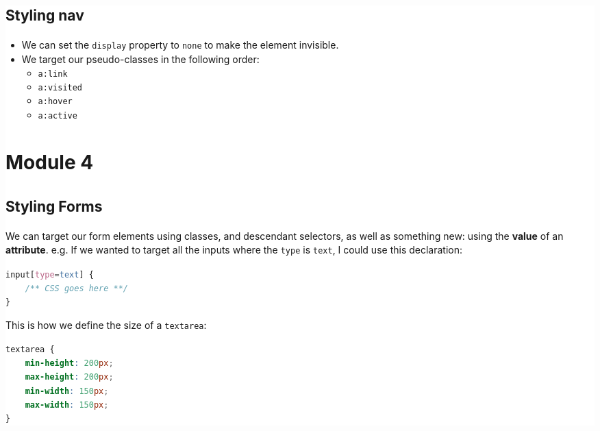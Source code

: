 ## Styling nav ##
+ We can set the `display` property to `none` to make the element invisible.
+ We target our pseudo-classes in the following order:
    + `a:link`
    + `a:visited`
    + `a:hover`
    + `a:active`

# Module 4
## Styling Forms
We can target our form elements using classes, and descendant selectors, as well as something new: using the **value** of an **attribute**. e.g. If we wanted to target all the inputs where the `type` is `text`, I could use this declaration:

```css
input[type=text] {
    /** CSS goes here **/
}
```

This is how we define the size of a `textarea`:
```css
textarea {
    min-height: 200px;
    max-height: 200px;
    min-width: 150px;
    max-width: 150px;
}
```

